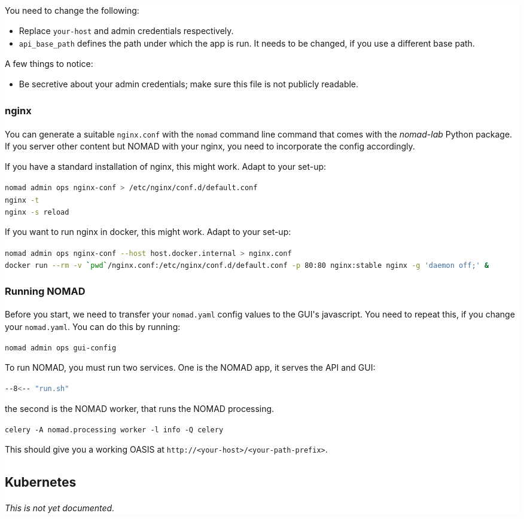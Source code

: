 You need to change the following:

- Replace `your-host` and admin credentials respectively.
- `api_base_path` defines the path under which the app is run. It needs to be changed, if you use a different base path.

A few things to notice:

- Be secretive about your admin credentials; make sure this file is not publicly readable.

### nginx

You can generate a suitable `nginx.conf` with the `nomad` command line command that
comes with the *nomad-lab* Python package. If you server other content but NOMAD with
your nginx, you need to incorporate the config accordingly.

If you have a standard installation of nginx, this might work. Adapt to your set-up:
```sh
nomad admin ops nginx-conf > /etc/nginx/conf.d/default.conf
nginx -t
nginx -s reload
```

If you want to run nginx in docker, this might work. Adapt to your set-up:
```sh
nomad admin ops nginx-conf --host host.docker.internal > nginx.conf
docker run --rm -v `pwd`/nginx.conf:/etc/nginx/conf.d/default.conf -p 80:80 nginx:stable nginx -g 'daemon off;' &
```

### Running NOMAD

Before you start, we need to transfer your `nomad.yaml` config values to the GUI's
javascript. You need to repeat this, if you change your `nomad.yaml`. You can do this by running:
```
nomad admin ops gui-config
```

To run NOMAD, you must run two services. One is the NOMAD app, it serves the API and GUI:
```sh
--8<-- "run.sh"
```

the second is the NOMAD worker, that runs the NOMAD processing.
```
celery -A nomad.processing worker -l info -Q celery
```

This should give you a working OASIS at `http://<your-host>/<your-path-prefix>`.

## Kubernetes

*This is not yet documented.*

